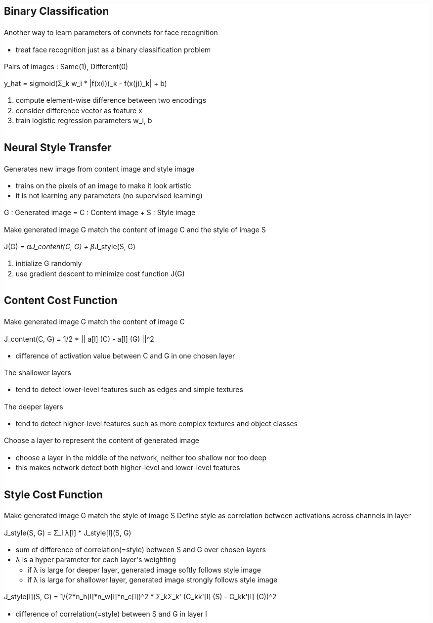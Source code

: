 ## Binary Classification

Another way to learn parameters of convnets for face recognition
- treat face recognition just as a binary classification problem

Pairs of images : Same(1), Different(0)

y_hat = sigmoid(Σ_k w_i * |f(x(i))_k - f(x(j))_k| + b)
1) compute element-wise difference between two encodings
2) consider difference vector as feature x
3) train logistic regression parameters w_i, b

## Neural Style Transfer

Generates new image from content image and style image
- trains on the pixels of an image to make it look artistic
- it is not learning any parameters (no supervised learning)

G : Generated image = C : Content image + S : Style image

Make generated image G match the content of image C and the style of image S

J(G) = α*J_content(C, G) + β*J_style(S, G)
1) initialize G randomly
2) use gradient descent to minimize cost function J(G)

## Content Cost Function

Make generated image G match the content of image C

J_content(C, G) = 1/2 * || a[l] (C) - a[l] (G) ||^2
- difference of activation value between C and G in one chosen layer

The shallower layers
- tend to detect lower-level features such as edges and simple textures

The deeper layers
- tend to detect higher-level features such as more complex textures and object classes

Choose a layer to represent the content of generated image
- choose a layer in the middle of the network, neither too shallow nor too deep
- this makes network detect both higher-level and lower-level features

## Style Cost Function

Make generated image G match the style of image S
Define style as correlation between activations across channels in layer

J_style(S, G) = Σ_l λ[l] * J_style[l](S, G)
- sum of difference of correlation(=style) between S and G over chosen layers
- λ is a hyper parameter for each layer's weighting
	- if λ is large for deeper layer, generated image softly follows style image
	- if λ is large for shallower layer, generated image strongly follows style image

J_style[l](S, G) = 1/(2*n_h[l]*n_w[l]*n_c[l])^2 * Σ_kΣ_k' (G_kk'[l] (S) - G_kk'[l] (G))^2
- difference of correlation(=style) between S and G in layer l
